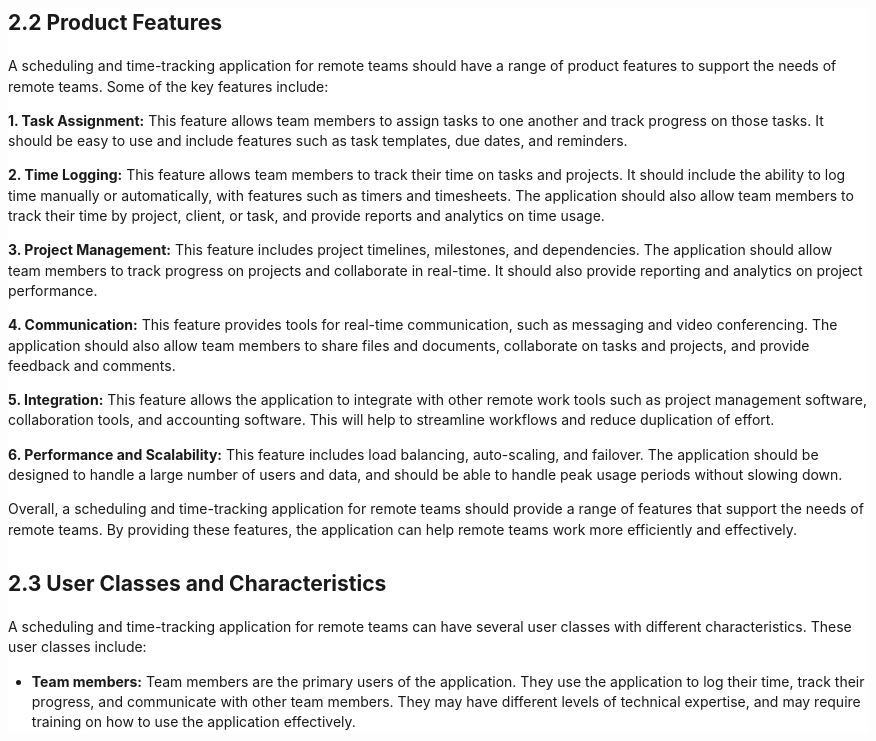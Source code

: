 ## 2.2 Product Features



A scheduling and time-tracking application for remote teams should have a range of product features to support the needs of remote teams. Some of the key features include: 



**1. Task Assignment:** This feature allows team members to assign tasks to one another and track progress on those tasks. It should be easy to use and include features such as task templates, due dates, and reminders. 



**2. Time Logging:** This feature allows team members to track their time on tasks and projects. It should include the ability to log time manually or automatically, with features such as timers and timesheets. The application should also allow team members to track their time by project, client, or task, and provide reports and analytics on time usage. 



**3. Project Management:** This feature includes project timelines, milestones, and dependencies. The application should allow team members to track progress on projects and collaborate in real-time. It should also provide reporting and analytics on project performance. 



**4. Communication:** This feature provides tools for real-time communication, such as messaging and video conferencing. The application should also allow team members to share files and documents, collaborate on tasks and projects, and provide feedback and comments. 



**5. Integration:** This feature allows the application to integrate with other remote work tools such as project management software, collaboration tools, and accounting software. This will help to streamline workflows and reduce duplication of effort. 



**6. Performance and Scalability:** This feature includes load balancing, auto-scaling, and failover. The application should be designed to handle a large number of users and data, and should be able to handle peak usage periods without slowing down. 



Overall, a scheduling and time-tracking application for remote teams should provide a range of features that support the needs of remote teams. By providing these features, the application can help remote teams work more efficiently and effectively. 





## 2.3 User Classes and Characteristics



A scheduling and time-tracking application for remote teams can have several user classes with different characteristics. These user classes include: 



- **Team members:** Team members are the primary users of the application. They use the application to log their time, track their progress, and communicate with other team members. They may have different levels of technical expertise, and may require training on how to use the application effectively. 
